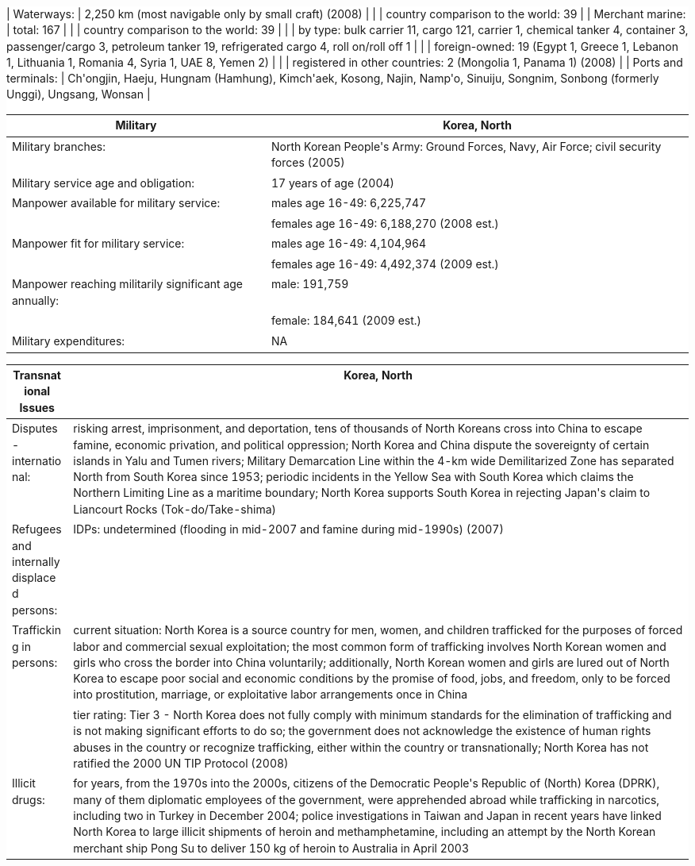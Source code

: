 | Waterways: | 2,250 km (most navigable only by small craft) (2008) |
| | country comparison to the world: 39 |
| Merchant marine: | total: 167 |
| | country comparison to the world: 39 |
| | by type: bulk carrier 11, cargo 121, carrier 1, chemical tanker 4, container 3, passenger/cargo 3, petroleum tanker 19, refrigerated cargo 4, roll on/roll off 1 |
| | foreign-owned: 19 (Egypt 1, Greece 1, Lebanon 1, Lithuania 1, Romania 4, Syria 1, UAE 8, Yemen 2) |
| | registered in other countries: 2 (Mongolia 1, Panama 1) (2008) |
| Ports and terminals: | Ch'ongjin, Haeju, Hungnam (Hamhung), Kimch'aek, Kosong, Najin, Namp'o, Sinuiju, Songnim, Sonbong (formerly Unggi), Ungsang, Wonsan |


| Military | Korea, North |
| --- | --- |
| Military branches: | North Korean People's Army: Ground Forces, Navy, Air Force; civil security forces (2005) |
| Military service age and obligation: | 17 years of age (2004) |
| Manpower available for military service: | males age 16-49: 6,225,747 |
| | females age 16-49: 6,188,270 (2008 est.) |
| Manpower fit for military service: | males age 16-49: 4,104,964 |
| | females age 16-49: 4,492,374 (2009 est.) |
| Manpower reaching militarily significant age annually: | male: 191,759 |
| | female: 184,641 (2009 est.) |
| Military expenditures: | NA |


| Transnational Issues | Korea, North |
| --- | --- |
| Disputes - international: | risking arrest, imprisonment, and deportation, tens of thousands of North Koreans cross into China to escape famine, economic privation, and political oppression; North Korea and China dispute the sovereignty of certain islands in Yalu and Tumen rivers; Military Demarcation Line within the 4-km wide Demilitarized Zone has separated North from South Korea since 1953; periodic incidents in the Yellow Sea with South Korea which claims the Northern Limiting Line as a maritime boundary; North Korea supports South Korea in rejecting Japan's claim to Liancourt Rocks (Tok-do/Take-shima) |
| Refugees and internally displaced persons: | IDPs: undetermined (flooding in mid-2007 and famine during mid-1990s) (2007) |
| Trafficking in persons: | current situation: North Korea is a source country for men, women, and children trafficked for the purposes of forced labor and commercial sexual exploitation; the most common form of trafficking involves North Korean women and girls who cross the border into China voluntarily; additionally, North Korean women and girls are lured out of North Korea to escape poor social and economic conditions by the promise of food, jobs, and freedom, only to be forced into prostitution, marriage, or exploitative labor arrangements once in China |
| | tier rating: Tier 3 - North Korea does not fully comply with minimum standards for the elimination of trafficking and is not making significant efforts to do so; the government does not acknowledge the existence of human rights abuses in the country or recognize trafficking, either within the country or transnationally; North Korea has not ratified the 2000 UN TIP Protocol (2008) |
| Illicit drugs: | for years, from the 1970s into the 2000s, citizens of the Democratic People's Republic of (North) Korea (DPRK), many of them diplomatic employees of the government, were apprehended abroad while trafficking in narcotics, including two in Turkey in December 2004; police investigations in Taiwan and Japan in recent years have linked North Korea to large illicit shipments of heroin and methamphetamine, including an attempt by the North Korean merchant ship Pong Su to deliver 150 kg of heroin to Australia in April 2003 |
